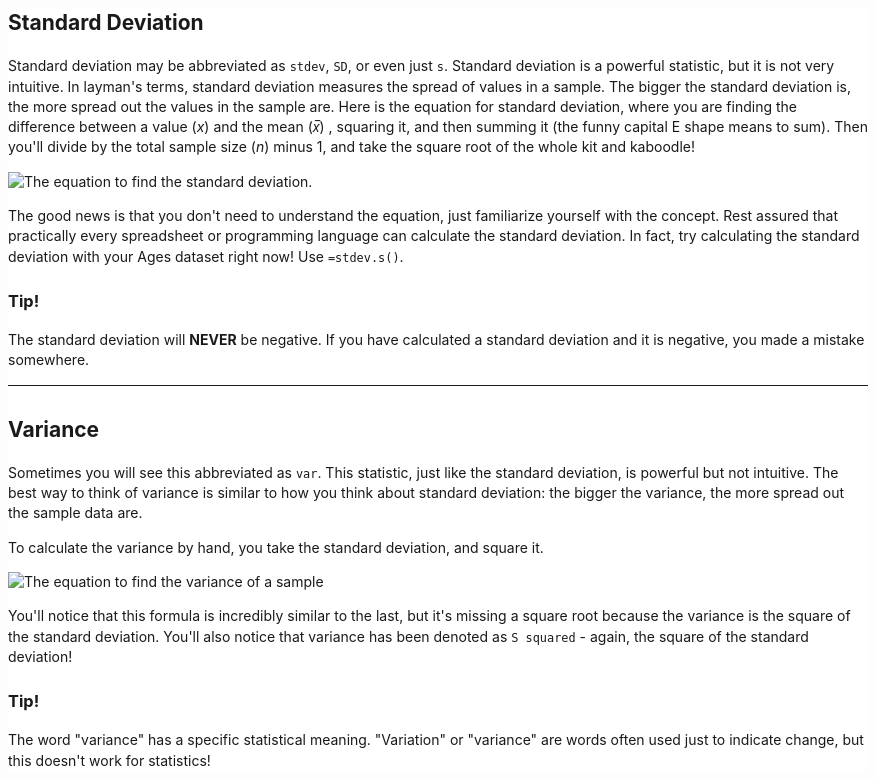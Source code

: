 
## Standard Deviation

Standard deviation may be abbreviated as `stdev`, `SD`, or even just `s`. Standard deviation is a powerful statistic, but it is not very intuitive. In layman's terms, standard deviation measures the spread of values in a sample.  The bigger the standard deviation is, the more spread out the values in the sample are. Here is the equation for standard deviation, where you are finding the difference between a value (*x*) and the mean (*<span>x&#773;</span>*) , squaring it, and then summing it (the funny capital E shape means to sum).  Then you'll divide by the total sample size (*n*) minus 1, and take the square root of the whole kit and kaboodle!

![The equation to find the standard deviation.](Media/L04-01.png)

The good news is that you don't need to understand the equation, just familiarize yourself with the concept. Rest assured that practically every spreadsheet or programming language can calculate the standard deviation. In fact, try calculating the standard deviation with your Ages dataset right now! Use `=stdev.s()`.

<div class="panel panel-info">
    <div class="panel-heading">
        <h3 class="panel-title">Tip!</h3>
    </div>
    <div class="panel-body">
        <p>The standard deviation will <b>NEVER</b> be negative. If you have calculated a standard deviation and it is negative, you made a mistake somewhere.</p>
    </div>
</div>

---

## Variance

Sometimes you will see this abbreviated as `var`. This statistic, just like the standard deviation, is powerful but not intuitive. The best way to think of variance is similar to how you think about standard deviation: the bigger the variance, the more spread out the sample data are.

To calculate the variance by hand, you take the standard deviation, and square it.

![The equation to find the variance of a sample](Media/DescriptiveStats4.png)

You'll notice that this formula is incredibly similar to the last, but it's missing a square root because the variance is the square of the standard deviation.  You'll also notice that variance has been denoted as `S squared` - again, the square of the standard deviation!

<div class="panel panel-info">
    <div class="panel-heading">
        <h3 class="panel-title">Tip!</h3>
    </div>
    <div class="panel-body">
        <p>The word "variance" has a specific statistical meaning. "Variation" or "variance" are words often used just to indicate change, but this doesn't work for statistics! </p>
    </div>
</div>

